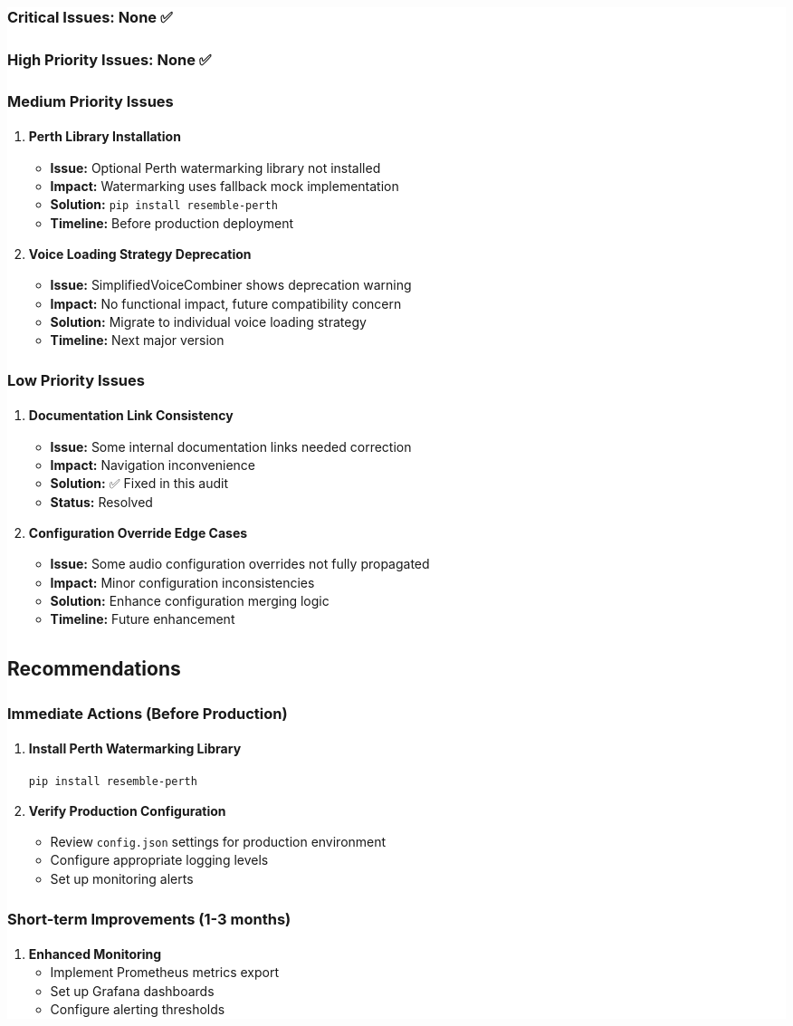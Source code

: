 ### Critical Issues: None ✅

### High Priority Issues: None ✅

### Medium Priority Issues

1. **Perth Library Installation**
   - **Issue:** Optional Perth watermarking library not installed
   - **Impact:** Watermarking uses fallback mock implementation
   - **Solution:** `pip install resemble-perth`
   - **Timeline:** Before production deployment

2. **Voice Loading Strategy Deprecation**
   - **Issue:** SimplifiedVoiceCombiner shows deprecation warning
   - **Impact:** No functional impact, future compatibility concern
   - **Solution:** Migrate to individual voice loading strategy
   - **Timeline:** Next major version

### Low Priority Issues

1. **Documentation Link Consistency**
   - **Issue:** Some internal documentation links needed correction
   - **Impact:** Navigation inconvenience
   - **Solution:** ✅ Fixed in this audit
   - **Status:** Resolved

2. **Configuration Override Edge Cases**
   - **Issue:** Some audio configuration overrides not fully propagated
   - **Impact:** Minor configuration inconsistencies
   - **Solution:** Enhance configuration merging logic
   - **Timeline:** Future enhancement

## Recommendations

### Immediate Actions (Before Production)

1. **Install Perth Watermarking Library**
   ```bash
   pip install resemble-perth
   ```

2. **Verify Production Configuration**
   - Review `config.json` settings for production environment
   - Configure appropriate logging levels
   - Set up monitoring alerts

### Short-term Improvements (1-3 months)

1. **Enhanced Monitoring**
   - Implement Prometheus metrics export
   - Set up Grafana dashboards
   - Configure alerting thresholds
